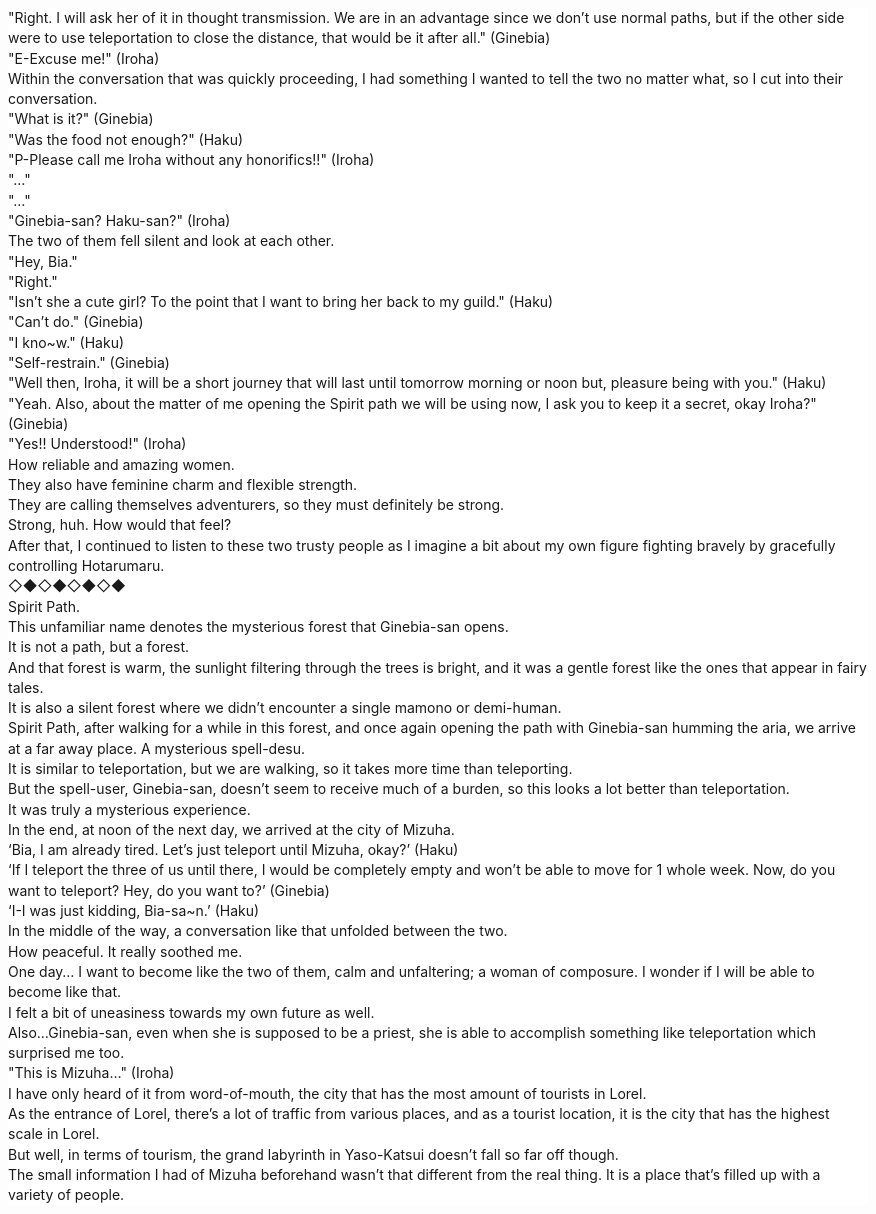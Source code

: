 "Right. I will ask her of it in thought transmission. We are in an advantage since we don’t use normal paths, but if the other side were to use teleportation to close the distance, that would be it after all." (Ginebia)<br/>
"E-Excuse me!" (Iroha)<br/>
Within the conversation that was quickly proceeding, I had something I wanted to tell the two no matter what, so I cut into their conversation.<br/>
"What is it?" (Ginebia)<br/>
"Was the food not enough?" (Haku)<br/>
"P-Please call me Iroha without any honorifics!!" (Iroha)<br/>
"…"<br/>
"…"<br/>
"Ginebia-san? Haku-san?" (Iroha)<br/>
The two of them fell silent and look at each other.<br/>
"Hey, Bia." <br/>
"Right." <br/>
"Isn’t she a cute girl? To the point that I want to bring her back to my guild." (Haku)<br/>
"Can’t do." (Ginebia)<br/>
"I kno~w." (Haku)<br/>
"Self-restrain." (Ginebia)<br/>
"Well then, Iroha, it will be a short journey that will last until tomorrow morning or noon but, pleasure being with you." (Haku)<br/>
"Yeah. Also, about the matter of me opening the Spirit path we will be using now, I ask you to keep it a secret, okay Iroha?" (Ginebia)<br/>
"Yes!! Understood!" (Iroha)<br/>
How reliable and amazing women.<br/>
They also have feminine charm and flexible strength.<br/>
They are calling themselves adventurers, so they must definitely be strong.<br/>
Strong, huh. How would that feel?<br/>
After that, I continued to listen to these two trusty people as I imagine a bit about my own figure fighting bravely by gracefully controlling Hotarumaru.<br/>
◇◆◇◆◇◆◇◆<br/>
Spirit Path.<br/>
This unfamiliar name denotes the mysterious forest that Ginebia-san opens.<br/>
It is not a path, but a forest.<br/>
And that forest is warm, the sunlight filtering through the trees is bright, and it was a gentle forest like the ones that appear in fairy tales.<br/>
It is also a silent forest where we didn’t encounter a single mamono or demi-human.<br/>
Spirit Path, after walking for a while in this forest, and once again opening the path with Ginebia-san humming the aria, we arrive at a far away place. A mysterious spell-desu.<br/>
It is similar to teleportation, but we are walking, so it takes more time than teleporting.<br/>
But the spell-user, Ginebia-san, doesn’t seem to receive much of a burden, so this looks a lot better than teleportation.<br/>
It was truly a mysterious experience.<br/>
In the end, at noon of the next day, we arrived at the city of Mizuha.<br/>
‘Bia, I am already tired. Let’s just teleport until Mizuha, okay?’ (Haku)<br/>
‘If I teleport the three of us until there, I would be completely empty and won’t be able to move for 1 whole week. Now, do you want to teleport? Hey, do you want to?’ (Ginebia)<br/>
‘I-I was just kidding, Bia-sa~n.’ (Haku)<br/>
In the middle of the way, a conversation like that unfolded between the two.<br/>
How peaceful. It really soothed me.<br/>
One day… I want to become like the two of them, calm and unfaltering; a woman of composure. I wonder if I will be able to become like that.<br/>
I felt a bit of uneasiness towards my own future as well.<br/>
Also…Ginebia-san, even when she is supposed to be a priest, she is able to accomplish something like teleportation which surprised me too.<br/>
"This is Mizuha…" (Iroha)<br/>
I have only heard of it from word-of-mouth, the city that has the most amount of tourists in Lorel.<br/>
As the entrance of Lorel, there’s a lot of traffic from various places, and as a tourist location, it is the city that has the highest scale in Lorel.<br/>
But well, in terms of tourism, the grand labyrinth in Yaso-Katsui doesn’t fall so far off though.<br/>
The small information I had of Mizuha beforehand wasn’t that different from the real thing. It is a place that’s filled up with a variety of people.<br/>